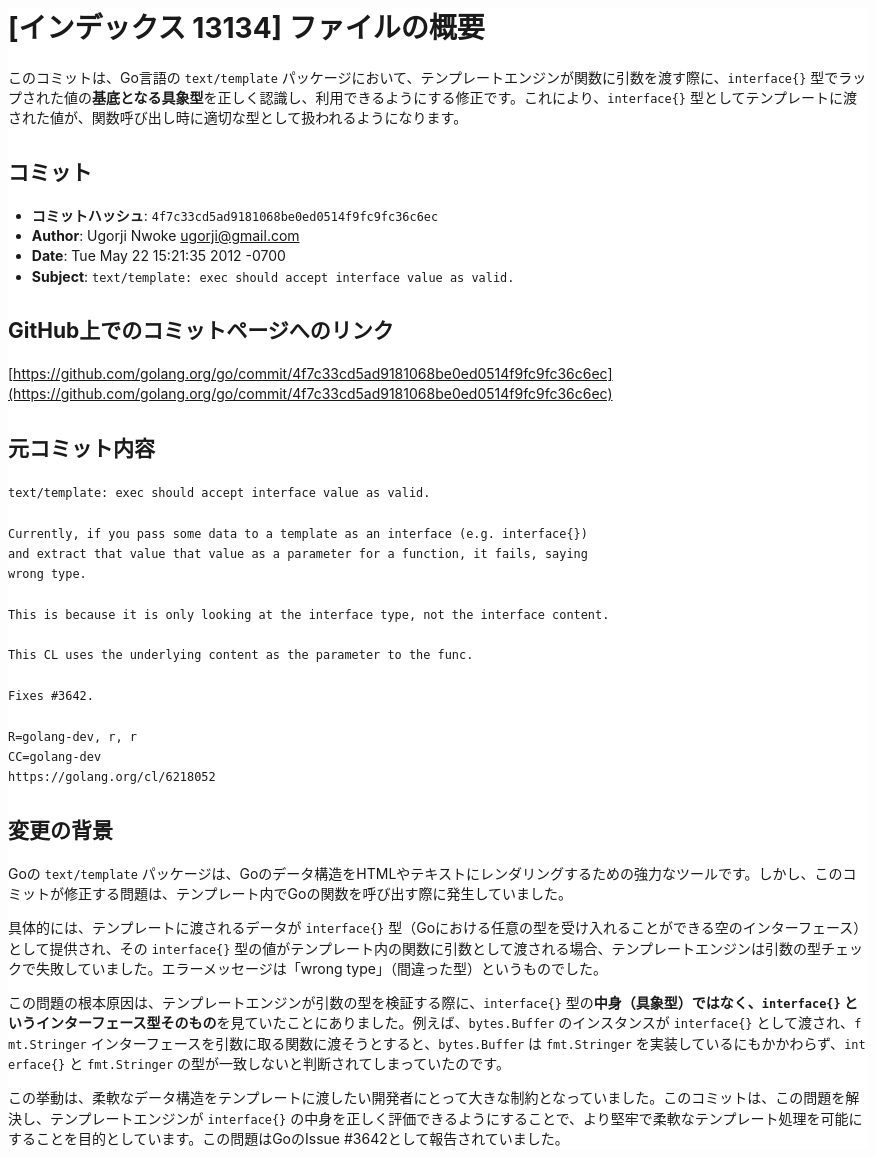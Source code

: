 # [インデックス 13134] ファイルの概要

このコミットは、Go言語の `text/template` パッケージにおいて、テンプレートエンジンが関数に引数を渡す際に、`interface{}` 型でラップされた値の**基底となる具象型**を正しく認識し、利用できるようにする修正です。これにより、`interface{}` 型としてテンプレートに渡された値が、関数呼び出し時に適切な型として扱われるようになります。

## コミット

*   **コミットハッシュ**: `4f7c33cd5ad9181068be0ed0514f9fc9fc36c6ec`
*   **Author**: Ugorji Nwoke <ugorji@gmail.com>
*   **Date**: Tue May 22 15:21:35 2012 -0700
*   **Subject**: `text/template: exec should accept interface value as valid.`

## GitHub上でのコミットページへのリンク

[https://github.com/golang.org/go/commit/4f7c33cd5ad9181068be0ed0514f9fc9fc36c6ec](https://github.com/golang.org/go/commit/4f7c33cd5ad9181068be0ed0514f9fc9fc36c6ec)

## 元コミット内容

```
text/template: exec should accept interface value as valid.

Currently, if you pass some data to a template as an interface (e.g. interface{})
and extract that value that value as a parameter for a function, it fails, saying
wrong type.

This is because it is only looking at the interface type, not the interface content.

This CL uses the underlying content as the parameter to the func.

Fixes #3642.

R=golang-dev, r, r
CC=golang-dev
https://golang.org/cl/6218052
```

## 変更の背景

Goの `text/template` パッケージは、Goのデータ構造をHTMLやテキストにレンダリングするための強力なツールです。しかし、このコミットが修正する問題は、テンプレート内でGoの関数を呼び出す際に発生していました。

具体的には、テンプレートに渡されるデータが `interface{}` 型（Goにおける任意の型を受け入れることができる空のインターフェース）として提供され、その `interface{}` 型の値がテンプレート内の関数に引数として渡される場合、テンプレートエンジンは引数の型チェックで失敗していました。エラーメッセージは「wrong type」（間違った型）というものでした。

この問題の根本原因は、テンプレートエンジンが引数の型を検証する際に、`interface{}` 型の**中身（具象型）**ではなく、`interface{}` という**インターフェース型そのもの**を見ていたことにありました。例えば、`bytes.Buffer` のインスタンスが `interface{}` として渡され、`fmt.Stringer` インターフェースを引数に取る関数に渡そうとすると、`bytes.Buffer` は `fmt.Stringer` を実装しているにもかかわらず、`interface{}` と `fmt.Stringer` の型が一致しないと判断されてしまっていたのです。

この挙動は、柔軟なデータ構造をテンプレートに渡したい開発者にとって大きな制約となっていました。このコミットは、この問題を解決し、テンプレートエンジンが `interface{}` の中身を正しく評価できるようにすることで、より堅牢で柔軟なテンプレート処理を可能にすることを目的としています。この問題はGoのIssue #3642として報告されていました。
